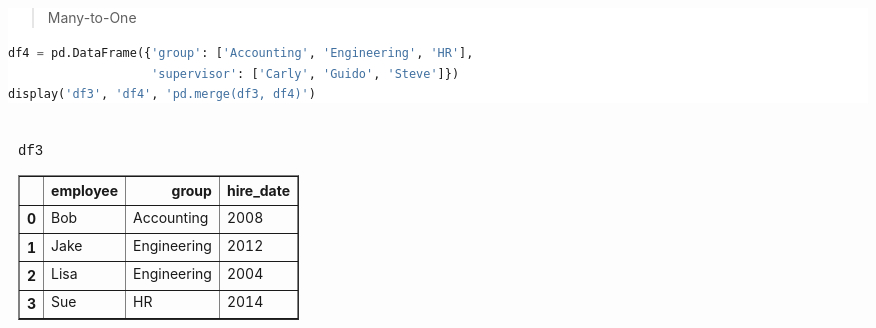 

>Many-to-One


```python
df4 = pd.DataFrame({'group': ['Accounting', 'Engineering', 'HR'],
                    'supervisor': ['Carly', 'Guido', 'Steve']})
display('df3', 'df4', 'pd.merge(df3, df4)')
```




<div style="float: left; padding: 10px;">
    <p style='font-family:"Courier New", Courier, monospace'>df3</p><div>
<style scoped>
    .dataframe tbody tr th:only-of-type {
        vertical-align: middle;
    }

    .dataframe tbody tr th {
        vertical-align: top;
    }

    .dataframe thead th {
        text-align: right;
    }
</style>
<table border="1" class="dataframe">
  <thead>
    <tr style="text-align: right;">
      <th></th>
      <th>employee</th>
      <th>group</th>
      <th>hire_date</th>
    </tr>
  </thead>
  <tbody>
    <tr>
      <th>0</th>
      <td>Bob</td>
      <td>Accounting</td>
      <td>2008</td>
    </tr>
    <tr>
      <th>1</th>
      <td>Jake</td>
      <td>Engineering</td>
      <td>2012</td>
    </tr>
    <tr>
      <th>2</th>
      <td>Lisa</td>
      <td>Engineering</td>
      <td>2004</td>
    </tr>
    <tr>
      <th>3</th>
      <td>Sue</td>
      <td>HR</td>
      <td>2014</td>
    </tr>
  </tbody>
</table>
</div>
    </div>
<div style="float: left; padding: 10px;">